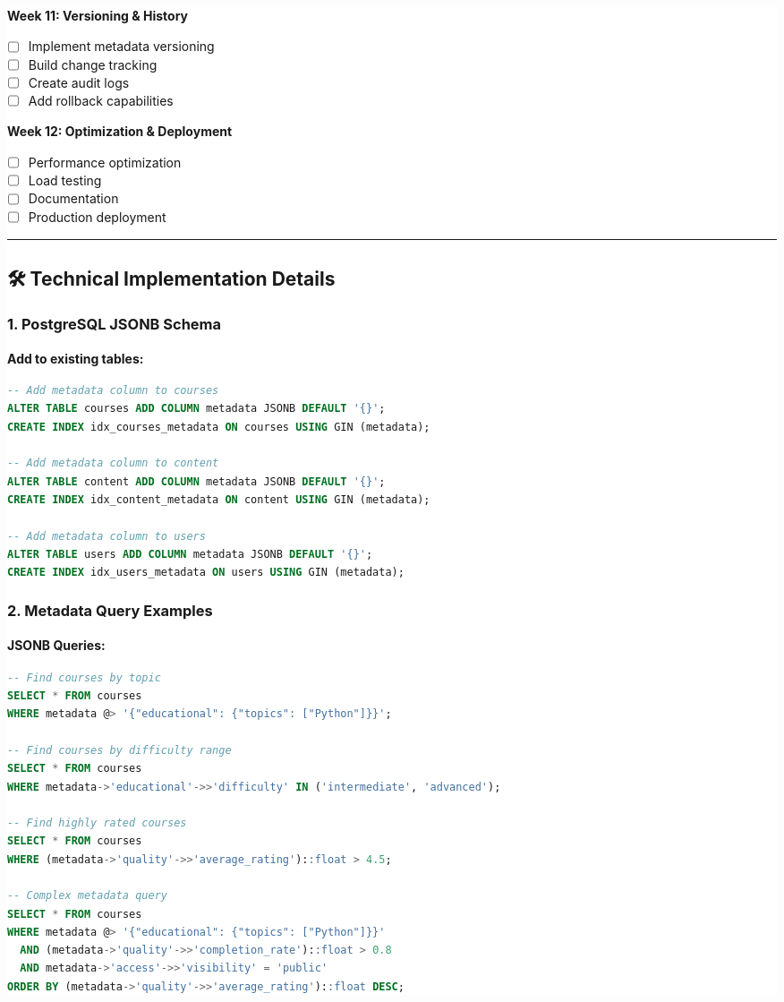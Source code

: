 **Week 11: Versioning & History**
- [ ] Implement metadata versioning
- [ ] Build change tracking
- [ ] Create audit logs
- [ ] Add rollback capabilities

**Week 12: Optimization & Deployment**
- [ ] Performance optimization
- [ ] Load testing
- [ ] Documentation
- [ ] Production deployment

---

## 🛠️ Technical Implementation Details

### **1. PostgreSQL JSONB Schema**

**Add to existing tables:**
```sql
-- Add metadata column to courses
ALTER TABLE courses ADD COLUMN metadata JSONB DEFAULT '{}';
CREATE INDEX idx_courses_metadata ON courses USING GIN (metadata);

-- Add metadata column to content
ALTER TABLE content ADD COLUMN metadata JSONB DEFAULT '{}';
CREATE INDEX idx_content_metadata ON content USING GIN (metadata);

-- Add metadata column to users
ALTER TABLE users ADD COLUMN metadata JSONB DEFAULT '{}';
CREATE INDEX idx_users_metadata ON users USING GIN (metadata);
```

### **2. Metadata Query Examples**

**JSONB Queries:**
```sql
-- Find courses by topic
SELECT * FROM courses
WHERE metadata @> '{"educational": {"topics": ["Python"]}}';

-- Find courses by difficulty range
SELECT * FROM courses
WHERE metadata->'educational'->>'difficulty' IN ('intermediate', 'advanced');

-- Find highly rated courses
SELECT * FROM courses
WHERE (metadata->'quality'->>'average_rating')::float > 4.5;

-- Complex metadata query
SELECT * FROM courses
WHERE metadata @> '{"educational": {"topics": ["Python"]}}'
  AND (metadata->'quality'->>'completion_rate')::float > 0.8
  AND metadata->'access'->>'visibility' = 'public'
ORDER BY (metadata->'quality'->>'average_rating')::float DESC;
```
